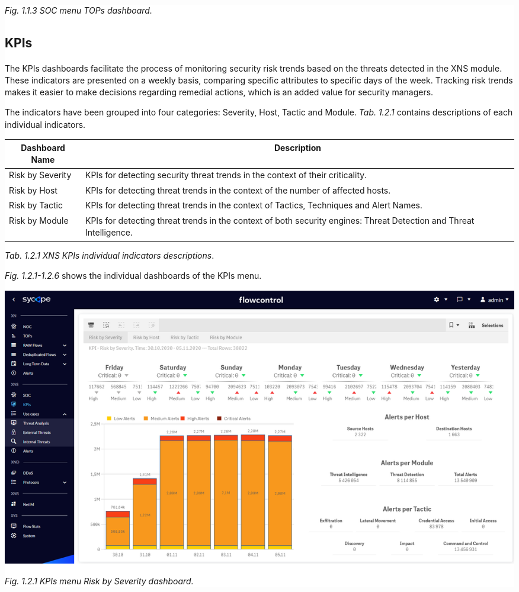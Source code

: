 *Fig. 1.1.3 SOC menu TOPs dashboard.*

## KPIs

The KPIs dashboards facilitate the process of monitoring security risk trends based on the threats detected in the XNS module. These indicators are presented on a weekly basis, comparing specific attributes to specific days of the week. Tracking risk trends makes it easier to make decisions regarding remedial actions, which is an added value for security managers. 

The indicators have been grouped into four categories: Severity, Host, Tactic and Module. *Tab. 1.2.1* contains descriptions of each individual indicators.

| Dashboard Name   | Description                                                  |
| ---------------- | ------------------------------------------------------------ |
| Risk by Severity | KPIs for detecting security threat trends in the context of their criticality. |
| Risk by Host     | KPIs for detecting threat trends in the context of the number of affected hosts. |
| Risk by Tactic   | KPIs for detecting threat trends in the context of Tactics, Techniques and Alert Names. |
| Risk by Module   | KPIs for detecting threat trends in the context of both security engines: Threat Detection and Threat Intelligence. |

*Tab. 1.2.1 XNS KPIs individual indicators descriptions*.

*Fig. 1.2.1-1.2.6* shows the individual dashboards of the KPIs menu.

![image-20201106111155361](../assets/image-20201106111155361.png)

*Fig. 1.2.1 KPIs menu Risk by Severity dashboard.*
